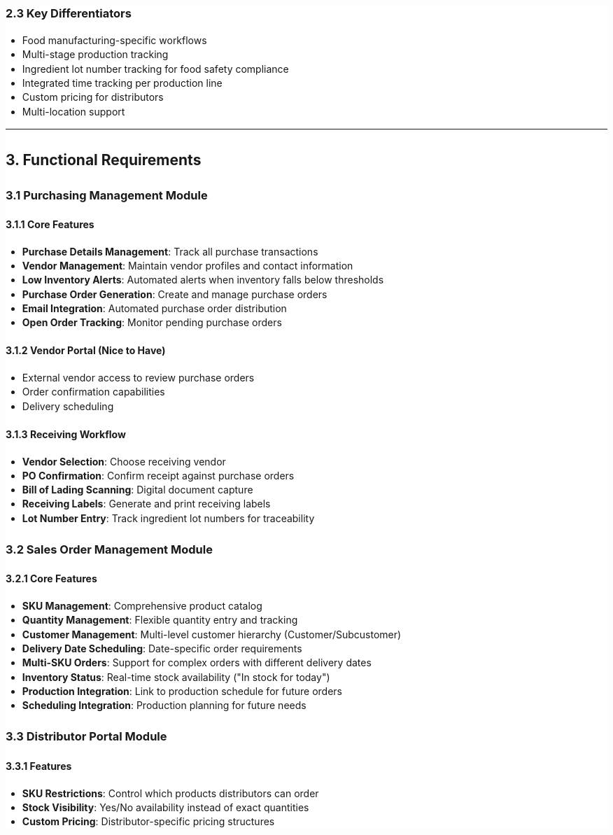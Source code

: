 ### 2.3 Key Differentiators
- Food manufacturing-specific workflows
- Multi-stage production tracking
- Ingredient lot number tracking for food safety compliance
- Integrated time tracking per production line
- Custom pricing for distributors
- Multi-location support

---

## 3. Functional Requirements

### 3.1 Purchasing Management Module

#### 3.1.1 Core Features
- **Purchase Details Management**: Track all purchase transactions
- **Vendor Management**: Maintain vendor profiles and contact information
- **Low Inventory Alerts**: Automated alerts when inventory falls below thresholds
- **Purchase Order Generation**: Create and manage purchase orders
- **Email Integration**: Automated purchase order distribution
- **Open Order Tracking**: Monitor pending purchase orders

#### 3.1.2 Vendor Portal (Nice to Have)
- External vendor access to review purchase orders
- Order confirmation capabilities
- Delivery scheduling

#### 3.1.3 Receiving Workflow
- **Vendor Selection**: Choose receiving vendor
- **PO Confirmation**: Confirm receipt against purchase orders
- **Bill of Lading Scanning**: Digital document capture
- **Receiving Labels**: Generate and print receiving labels
- **Lot Number Entry**: Track ingredient lot numbers for traceability

### 3.2 Sales Order Management Module

#### 3.2.1 Core Features
- **SKU Management**: Comprehensive product catalog
- **Quantity Management**: Flexible quantity entry and tracking
- **Customer Management**: Multi-level customer hierarchy (Customer/Subcustomer)
- **Delivery Date Scheduling**: Date-specific order requirements
- **Multi-SKU Orders**: Support for complex orders with different delivery dates
- **Inventory Status**: Real-time stock availability ("In stock for today")
- **Production Integration**: Link to production schedule for future orders
- **Scheduling Integration**: Production planning for future needs

### 3.3 Distributor Portal Module

#### 3.3.1 Features
- **SKU Restrictions**: Control which products distributors can order
- **Stock Visibility**: Yes/No availability instead of exact quantities
- **Custom Pricing**: Distributor-specific pricing structures
